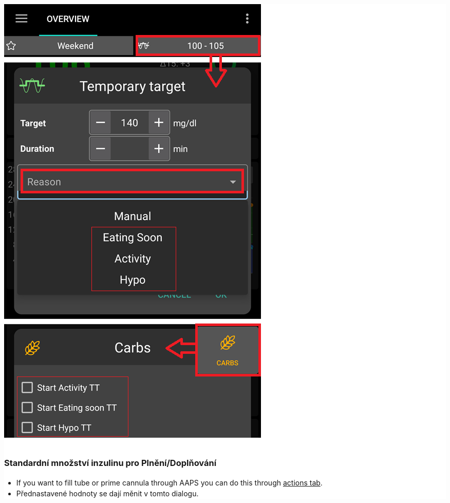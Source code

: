   ![Předvolby > Použít výchozí dočasné cíle](../images/Pref2020_OV_DefaultTT2.png)

###

### Standardní množství inzulinu pro Plnění/Doplňování

- If you want to fill tube or prime cannula through AAPS you can do this through [actions tab](../DailyLifeWithAaps/AapsScreens.md#action-tab).
- Přednastavené hodnoty se dají měnit v tomto dialogu.
